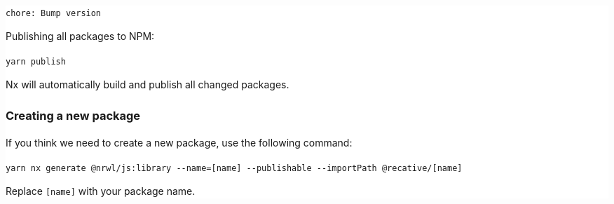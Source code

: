 ```
chore: Bump version
```

Publishing all packages to NPM:

```
yarn publish
```

Nx will automatically build and publish all changed packages.

### Creating a new package

If you think we need to create a new package, use the following command:

```
yarn nx generate @nrwl/js:library --name=[name] --publishable --importPath @recative/[name]
```

Replace `[name]` with your package name.
